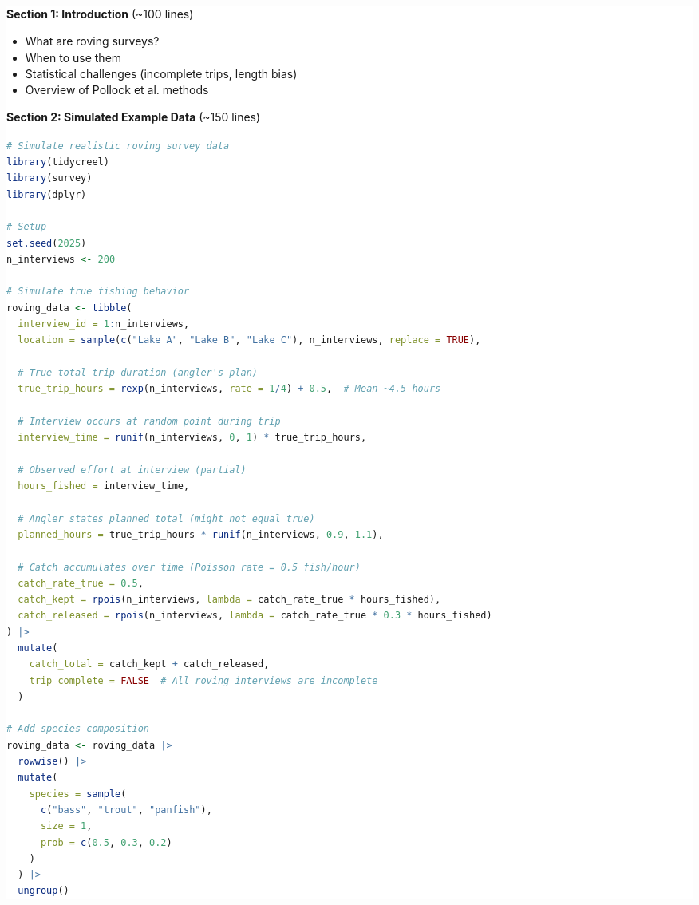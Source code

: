 **Section 1: Introduction** (~100 lines)
- What are roving surveys?
- When to use them
- Statistical challenges (incomplete trips, length bias)
- Overview of Pollock et al. methods

**Section 2: Simulated Example Data** (~150 lines)
```r
# Simulate realistic roving survey data
library(tidycreel)
library(survey)
library(dplyr)

# Setup
set.seed(2025)
n_interviews <- 200

# Simulate true fishing behavior
roving_data <- tibble(
  interview_id = 1:n_interviews,
  location = sample(c("Lake A", "Lake B", "Lake C"), n_interviews, replace = TRUE),

  # True total trip duration (angler's plan)
  true_trip_hours = rexp(n_interviews, rate = 1/4) + 0.5,  # Mean ~4.5 hours

  # Interview occurs at random point during trip
  interview_time = runif(n_interviews, 0, 1) * true_trip_hours,

  # Observed effort at interview (partial)
  hours_fished = interview_time,

  # Angler states planned total (might not equal true)
  planned_hours = true_trip_hours * runif(n_interviews, 0.9, 1.1),

  # Catch accumulates over time (Poisson rate = 0.5 fish/hour)
  catch_rate_true = 0.5,
  catch_kept = rpois(n_interviews, lambda = catch_rate_true * hours_fished),
  catch_released = rpois(n_interviews, lambda = catch_rate_true * 0.3 * hours_fished)
) |>
  mutate(
    catch_total = catch_kept + catch_released,
    trip_complete = FALSE  # All roving interviews are incomplete
  )

# Add species composition
roving_data <- roving_data |>
  rowwise() |>
  mutate(
    species = sample(
      c("bass", "trout", "panfish"),
      size = 1,
      prob = c(0.5, 0.3, 0.2)
    )
  ) |>
  ungroup()
```
